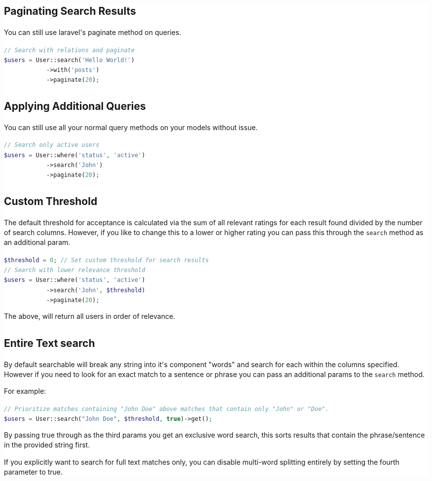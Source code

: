 ## Paginating Search Results

You can still use laravel's paginate method on queries.

```php
// Search with relations and paginate
$users = User::search('Hello World!')
            ->with('posts')
            ->paginate(20);
```

## Applying Additional Queries

You can still use all your normal query methods on your models without issue. 

```php
// Search only active users
$users = User::where('status', 'active')
            ->search('John')
            ->paginate(20);
```

## Custom Threshold

The default threshold for acceptance is calculated via the sum
of all relevant ratings for each result found divided by the number of search columns. 
However, if you like to change this to a lower or higher rating you can pass this through the 
`search` method as an additional param.

```php
$threshold = 0; // Set custom threshold for search results
// Search with lower relevance threshold
$users = User::where('status', 'active')
            ->search('John', $threshold)
            ->paginate(20);
```

The above, will return all users in order of relevance.

## Entire Text search

By default searchable will break any string into it's component "words" and search for each
within the columns specified. However if you need to look for an exact match to a sentence 
or phrase you can pass an additional params to the `search` method.

For example:
```php
// Prioritize matches containing "John Doe" above matches that contain only "John" or "Doe".
$users = User::search("John Doe", $threshold, true)->get();
```

By passing true through as the third params you get an exclusive word search, 
this sorts results that contain the phrase/sentence in the provided string first.

If you explicitly want to search for full text matches only, you can disable multi-word 
splitting entirely by setting the fourth parameter to true.
